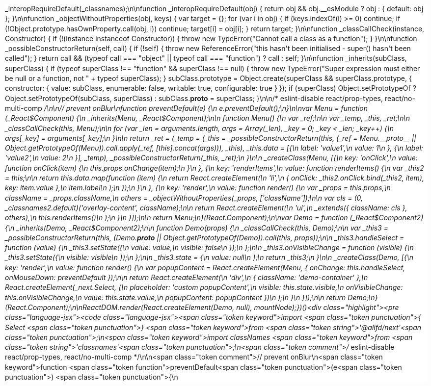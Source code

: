 _interopRequireDefault(_classnames);\n\nfunction _interopRequireDefault(obj) { return obj && obj.__esModule ? obj : { default: obj }; }\n\nfunction _objectWithoutProperties(obj, keys) { var target = {}; for (var i in obj) { if (keys.indexOf(i) >= 0) continue; if (!Object.prototype.hasOwnProperty.call(obj, i)) continue; target[i] = obj[i]; } return target; }\n\nfunction _classCallCheck(instance, Constructor) { if (!(instance instanceof Constructor)) { throw new TypeError(\"Cannot call a class as a function\"); } }\n\nfunction _possibleConstructorReturn(self, call) { if (!self) { throw new ReferenceError(\"this hasn't been initialised - super() hasn't been called\"); } return call && (typeof call === \"object\" || typeof call === \"function\") ? call : self; }\n\nfunction _inherits(subClass, superClass) { if (typeof superClass !== \"function\" && superClass !== null) { throw new TypeError(\"Super expression must either be null or a function, not \" + typeof superClass); } subClass.prototype = Object.create(superClass && superClass.prototype, { constructor: { value: subClass, enumerable: false, writable: true, configurable: true } }); if (superClass) Object.setPrototypeOf ? Object.setPrototypeOf(subClass, superClass) : subClass.__proto__ = superClass; }\n\n/* eslint-disable react/prop-types, react/no-multi-comp */\n\n// prevent onBlur\nfunction preventDefault(e) {\n    e.preventDefault();\n}\n\nvar Menu = function (_React$Component) {\n    _inherits(Menu, _React$Component);\n\n    function Menu() {\n        var _ref;\n\n        var _temp, _this, _ret;\n\n        _classCallCheck(this, Menu);\n\n        for (var _len = arguments.length, args = Array(_len), _key = 0; _key < _len; _key++) {\n            args[_key] = arguments[_key];\n        }\n\n        return _ret = (_temp = (_this = _possibleConstructorReturn(this, (_ref = Menu.__proto__ || Object.getPrototypeOf(Menu)).call.apply(_ref, [this].concat(args))), _this), _this.data = [{\n            label: 'value1',\n            value: 1\n        }, {\n            label: 'value2',\n            value: 2\n        }], _temp), _possibleConstructorReturn(_this, _ret);\n    }\n\n    _createClass(Menu, [{\n        key: 'onClick',\n        value: function onClick(item) {\n            this.props.onChange(item);\n        }\n    }, {\n        key: 'renderItems',\n        value: function renderItems() {\n            var _this2 = this;\n\n            return this.data.map(function (item) {\n                return React.createElement(\n                    'li',\n                    { onClick: _this2.onClick.bind(_this2, item), key: item.value },\n                    item.label\n                );\n            });\n        }\n    }, {\n        key: 'render',\n        value: function render() {\n            var _props = this.props,\n                className = _props.className,\n                others = _objectWithoutProperties(_props, ['className']);\n\n            var cls = (0, _classnames2.default)('overlay-content', className);\n\n            return React.createElement(\n                'ul',\n                _extends({ className: cls }, others),\n                this.renderItems()\n            );\n        }\n    }]);\n\n    return Menu;\n}(React.Component);\n\nvar Demo = function (_React$Component2) {\n    _inherits(Demo, _React$Component2);\n\n    function Demo(props) {\n        _classCallCheck(this, Demo);\n\n        var _this3 = _possibleConstructorReturn(this, (Demo.__proto__ || Object.getPrototypeOf(Demo)).call(this, props));\n\n        _this3.handleSelect = function (value) {\n            _this3.setState({\n                value: value,\n                visible: false\n            });\n        };\n\n        _this3.onVisibleChange = function (visible) {\n            _this3.setState({\n                visible: visible\n            });\n        };\n\n        _this3.state = {\n            value: null\n        };\n        return _this3;\n    }\n\n    _createClass(Demo, [{\n        key: 'render',\n        value: function render() {\n            var popupContent = React.createElement(Menu, { onChange: this.handleSelect, onMouseDown: preventDefault });\n\n            return React.createElement(\n                'div',\n                { className: 'demo-container' },\n                React.createElement(_next.Select, {\n                    placeholder: 'custom popupContent',\n                    visible: this.state.visible,\n                    onVisibleChange: this.onVisibleChange,\n                    value: this.state.value,\n                    popupContent: popupContent })\n            );\n        }\n    }]);\n\n    return Demo;\n}(React.Component);\n\nReactDOM.render(React.createElement(Demo, null), mountNode);})()</script><div class=\"highlight\"><pre class=\"language-jsx\"><code class=\"language-jsx\"><span class=\"token keyword\">import</span> <span class=\"token punctuation\">{</span> Select <span class=\"token punctuation\">}</span> <span class=\"token keyword\">from</span> <span class=\"token string\">'@alifd/next'</span><span class=\"token punctuation\">;</span>\n<span class=\"token keyword\">import</span> classNames <span class=\"token keyword\">from</span> <span class=\"token string\">'classnames'</span><span class=\"token punctuation\">;</span>\n<span class=\"token comment\">/* eslint-disable react/prop-types, react/no-multi-comp */</span>\n\n<span class=\"token comment\">// prevent onBlur</span>\n<span class=\"token keyword\">function</span> <span class=\"token function\">preventDefault</span><span class=\"token punctuation\">(</span>e<span class=\"token punctuation\">)</span> <span class=\"token punctuation\">{</span>\n